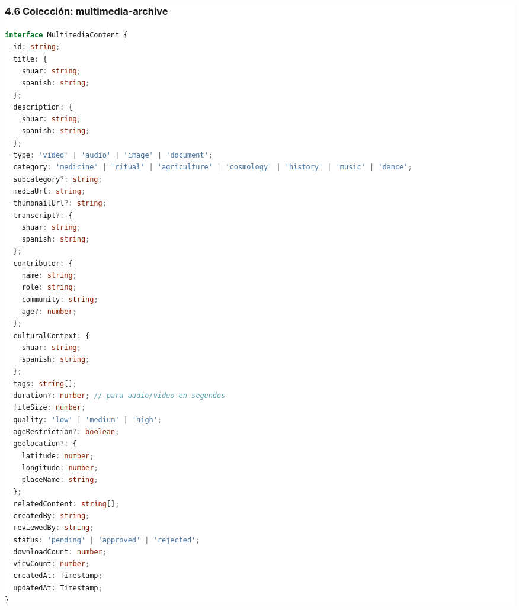 ### 4.6 Colección: multimedia-archive
```typescript
interface MultimediaContent {
  id: string;
  title: {
    shuar: string;
    spanish: string;
  };
  description: {
    shuar: string;
    spanish: string;
  };
  type: 'video' | 'audio' | 'image' | 'document';
  category: 'medicine' | 'ritual' | 'agriculture' | 'cosmology' | 'history' | 'music' | 'dance';
  subcategory?: string;
  mediaUrl: string;
  thumbnailUrl?: string;
  transcript?: {
    shuar: string;
    spanish: string;
  };
  contributor: {
    name: string;
    role: string;
    community: string;
    age?: number;
  };
  culturalContext: {
    shuar: string;
    spanish: string;
  };
  tags: string[];
  duration?: number; // para audio/video en segundos
  fileSize: number;
  quality: 'low' | 'medium' | 'high';
  ageRestriction?: boolean;
  geolocation?: {
    latitude: number;
    longitude: number;
    placeName: string;
  };
  relatedContent: string[];
  createdBy: string;
  reviewedBy: string;
  status: 'pending' | 'approved' | 'rejected';
  downloadCount: number;
  viewCount: number;
  createdAt: Timestamp;
  updatedAt: Timestamp;
}
```
